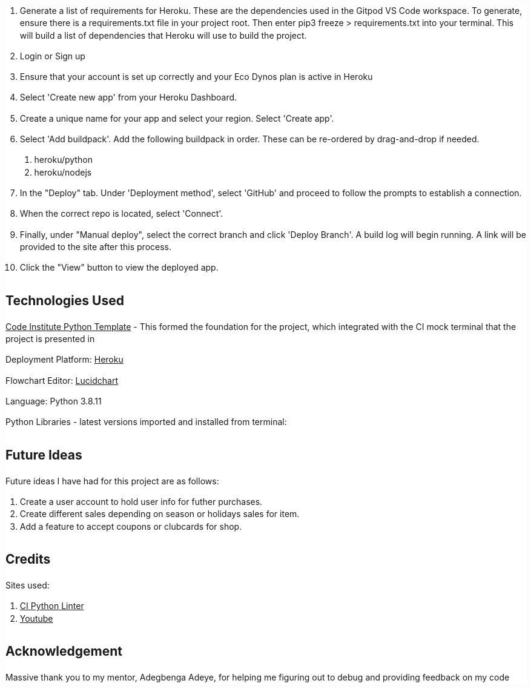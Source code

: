 1. Generate a list of requirements for Heroku. These are the dependencies used in the Gitpod VS Code workspace.
To generate, ensure there is a requirements.txt file in your project root.
Then enter pip3 freeze > requirements.txt into your terminal.
This will build a list of dependencies that Heroku will use to build the project.

2. Login or Sign up 

3. Ensure that your account is set up correctly and your Eco Dynos plan is active in Heroku

4. Select 'Create new app' from your Heroku Dashboard.

5. Create a unique name for your app and select your region. Select 'Create app'.

8. Select 'Add buildpack'. Add the following buildpack in order.
These can be re-ordered by drag-and-drop if needed.
    1. heroku/python
    2. heroku/nodejs

9. In the "Deploy" tab. Under 'Deployment method', select 'GitHub' and proceed to follow the prompts to establish a connection.

10. When the correct repo is located, select 'Connect'.

11. Finally, under "Manual deploy", select the correct branch and click 'Deploy Branch'.
A build log will begin running. A link will be provided to the site after this process.

12. Click the "View" button to view the deployed app.

## Technologies Used
[Code Institute Python Template](https://github.com/Code-Institute-Org/python-essentials-template)
\- This formed the foundation for the project, which integrated with the CI mock
terminal that the project is presented in


Deployment Platform: [Heroku](https://www.heroku.com/)

Flowchart Editor: [Lucidchart](https://www.lucidchart.com/pages/templates/login-or-sign-up-page-wireframe)

Language: Python 3.8.11

Python Libraries - latest versions imported and installed from terminal:


## Future Ideas

Future ideas I have had for this project are as follows:
1. Create a user account to hold user info for futher purchases.
2. Create different sales depending on season or holidays sales for item.
3. Add a feature to accept coupons or clubcards for shop.

## Credits
Sites used:
1. [CI Python Linter](https://pep8ci.herokuapp.com/)
2. [Youtube](https://www.youtube.com/watch?v=kbyHLU9JqjE)

## Acknowledgement
 Massive thank you to my mentor, Adegbenga Adeye, for helping me figuring out to debug and providing feedback on my code
